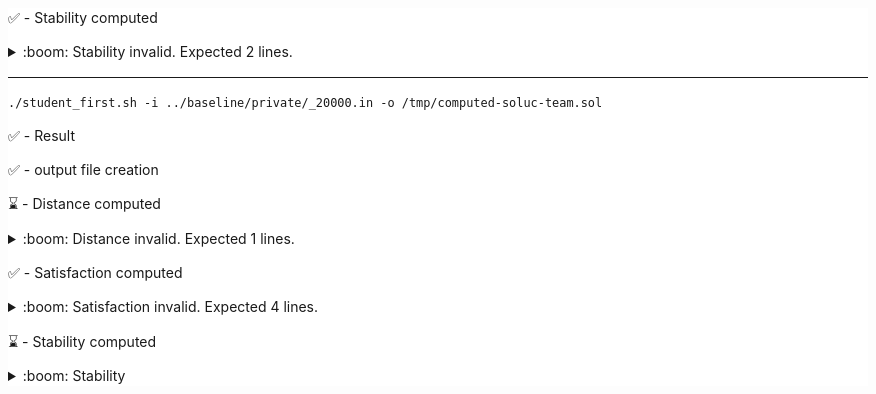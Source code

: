 :white_check_mark: - Stability computed

<details><summary>:boom: Stability invalid. Expected 2 lines.</summary></details>

___
` ./student_first.sh -i ../baseline/private/_20000.in -o /tmp/computed-soluc-team.sol `

:white_check_mark: - Result

:white_check_mark: - output file creation

:hourglass: - Distance computed

<details><summary>:boom: Distance invalid. Expected 1 lines.</summary></details>

:white_check_mark: - Satisfaction computed

<details><summary>:boom: Satisfaction invalid. Expected 4 lines.</summary></details>

:hourglass: - Stability computed

<details><summary>:boom: Stability</summary></details>

